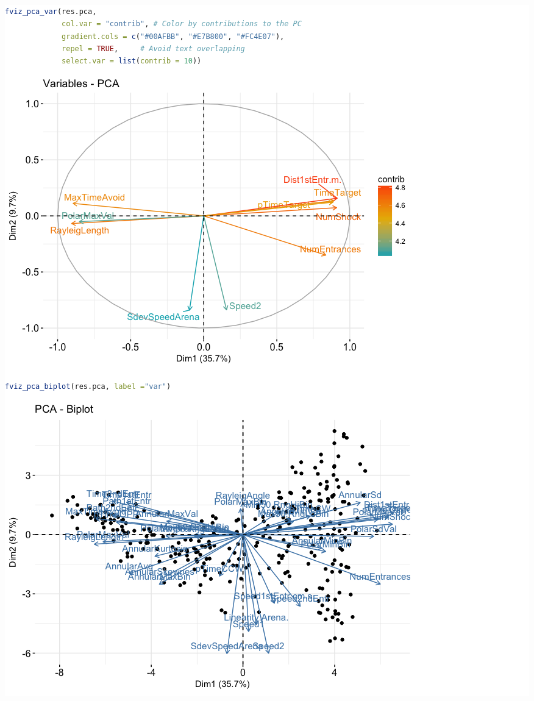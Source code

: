``` r
fviz_pca_var(res.pca,
             col.var = "contrib", # Color by contributions to the PC
             gradient.cols = c("#00AFBB", "#E7B800", "#FC4E07"),
             repel = TRUE,     # Avoid text overlapping
             select.var = list(contrib = 10))
```

![](../figures/01_behavior/PCAplots-5.png)

``` r
fviz_pca_biplot(res.pca, label ="var")
```

![](../figures/01_behavior/PCAplots-6.png)
